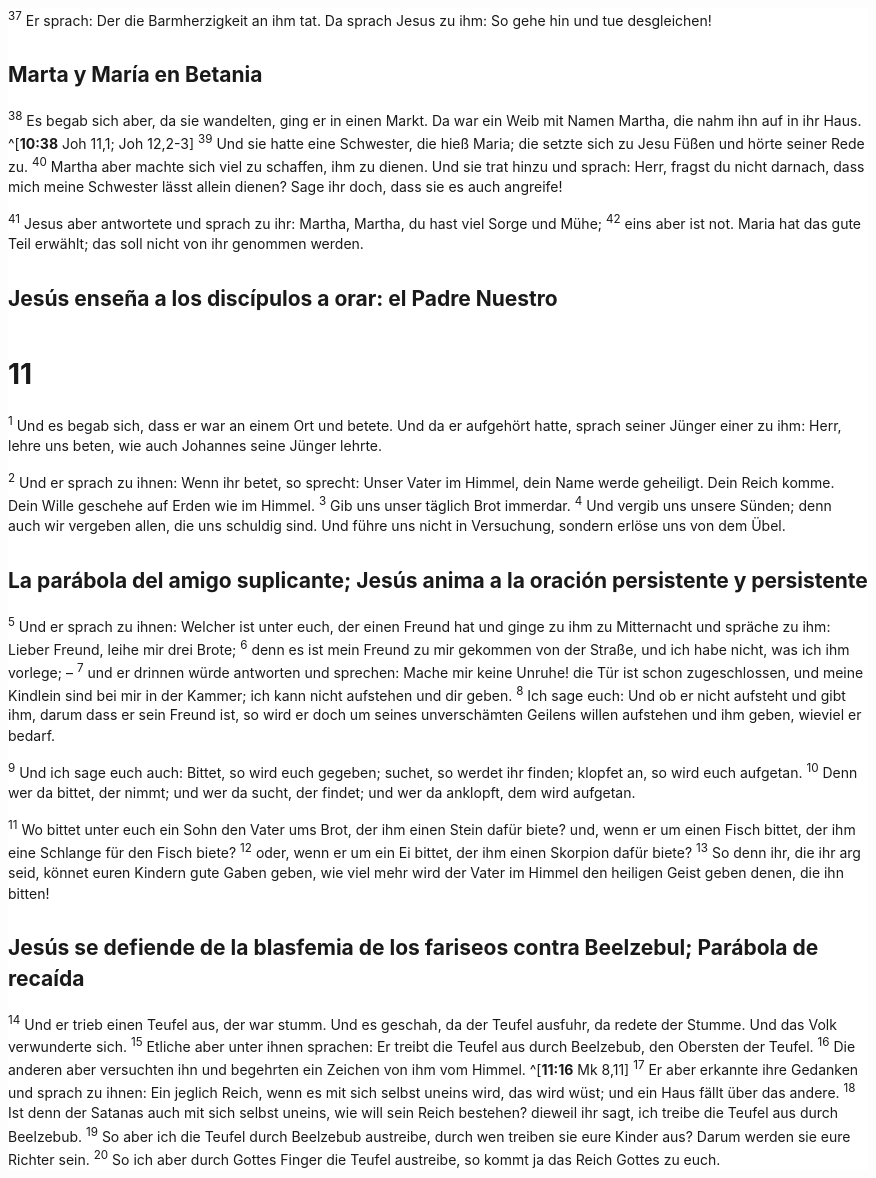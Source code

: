 <sup class='bibleverse'>37</sup> Er sprach: Der die Barmherzigkeit an ihm tat. Da sprach Jesus zu ihm: So gehe hin und tue desgleichen! 

## Marta y María en Betania
<sup class='bibleverse'>38</sup> Es begab sich aber, da sie wandelten, ging er in einen Markt. Da war ein Weib mit Namen Martha, die nahm ihn auf in ihr Haus. ^[**10:38** Joh 11,1; Joh 12,2-3] <sup class='bibleverse'>39</sup> Und sie hatte eine Schwester, die hieß Maria; die setzte sich zu Jesu Füßen und hörte seiner Rede zu. <sup class='bibleverse'>40</sup> Martha aber machte sich viel zu schaffen, ihm zu dienen. Und sie trat hinzu und sprach: Herr, fragst du nicht darnach, dass mich meine Schwester lässt allein dienen? Sage ihr doch, dass sie es auch angreife! 


<sup class='bibleverse'>41</sup> Jesus aber antwortete und sprach zu ihr: Martha, Martha, du hast viel Sorge und Mühe; <sup class='bibleverse'>42</sup> eins aber ist not. Maria hat das gute Teil erwählt; das soll nicht von ihr genommen werden.

## Jesús enseña a los discípulos a orar: el Padre Nuestro
# 11
<sup class='bibleverse'>1</sup> Und es begab sich, dass er war an einem Ort und betete. Und da er aufgehört hatte, sprach seiner Jünger einer zu ihm: Herr, lehre uns beten, wie auch Johannes seine Jünger lehrte. 

<sup class='bibleverse'>2</sup> Und er sprach zu ihnen: Wenn ihr betet, so sprecht: Unser Vater im Himmel, dein Name werde geheiligt. Dein Reich komme. Dein Wille geschehe auf Erden wie im Himmel. <sup class='bibleverse'>3</sup> Gib uns unser täglich Brot immerdar. <sup class='bibleverse'>4</sup> Und vergib uns unsere Sünden; denn auch wir vergeben allen, die uns schuldig sind. Und führe uns nicht in Versuchung, sondern erlöse uns von dem Übel. 

## La parábola del amigo suplicante; Jesús anima a la oración persistente y persistente
<sup class='bibleverse'>5</sup> Und er sprach zu ihnen: Welcher ist unter euch, der einen Freund hat und ginge zu ihm zu Mitternacht und spräche zu ihm: Lieber Freund, leihe mir drei Brote; <sup class='bibleverse'>6</sup> denn es ist mein Freund zu mir gekommen von der Straße, und ich habe nicht, was ich ihm vorlege; – <sup class='bibleverse'>7</sup> und er drinnen würde antworten und sprechen: Mache mir keine Unruhe! die Tür ist schon zugeschlossen, und meine Kindlein sind bei mir in der Kammer; ich kann nicht aufstehen und dir geben. <sup class='bibleverse'>8</sup> Ich sage euch: Und ob er nicht aufsteht und gibt ihm, darum dass er sein Freund ist, so wird er doch um seines unverschämten Geilens willen aufstehen und ihm geben, wieviel er bedarf. 

<sup class='bibleverse'>9</sup> Und ich sage euch auch: Bittet, so wird euch gegeben; suchet, so werdet ihr finden; klopfet an, so wird euch aufgetan. <sup class='bibleverse'>10</sup> Denn wer da bittet, der nimmt; und wer da sucht, der findet; und wer da anklopft, dem wird aufgetan. 

<sup class='bibleverse'>11</sup> Wo bittet unter euch ein Sohn den Vater ums Brot, der ihm einen Stein dafür biete? und, wenn er um einen Fisch bittet, der ihm eine Schlange für den Fisch biete? <sup class='bibleverse'>12</sup> oder, wenn er um ein Ei bittet, der ihm einen Skorpion dafür biete? <sup class='bibleverse'>13</sup> So denn ihr, die ihr arg seid, könnet euren Kindern gute Gaben geben, wie viel mehr wird der Vater im Himmel den heiligen Geist geben denen, die ihn bitten! 

## Jesús se defiende de la blasfemia de los fariseos contra Beelzebul; Parábola de recaída
<sup class='bibleverse'>14</sup> Und er trieb einen Teufel aus, der war stumm. Und es geschah, da der Teufel ausfuhr, da redete der Stumme. Und das Volk verwunderte sich. <sup class='bibleverse'>15</sup> Etliche aber unter ihnen sprachen: Er treibt die Teufel aus durch Beelzebub, den Obersten der Teufel. <sup class='bibleverse'>16</sup> Die anderen aber versuchten ihn und begehrten ein Zeichen von ihm vom Himmel. ^[**11:16** Mk 8,11] <sup class='bibleverse'>17</sup> Er aber erkannte ihre Gedanken und sprach zu ihnen: Ein jeglich Reich, wenn es mit sich selbst uneins wird, das wird wüst; und ein Haus fällt über das andere. <sup class='bibleverse'>18</sup> Ist denn der Satanas auch mit sich selbst uneins, wie will sein Reich bestehen? dieweil ihr sagt, ich treibe die Teufel aus durch Beelzebub. <sup class='bibleverse'>19</sup> So aber ich die Teufel durch Beelzebub austreibe, durch wen treiben sie eure Kinder aus? Darum werden sie eure Richter sein. <sup class='bibleverse'>20</sup> So ich aber durch Gottes Finger die Teufel austreibe, so kommt ja das Reich Gottes zu euch. 